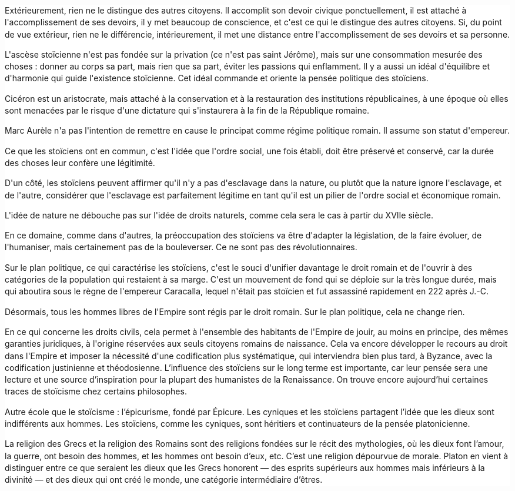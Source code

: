 Extérieurement, rien ne le distingue des autres citoyens. Il accomplit son devoir civique ponctuellement, il est attaché à l'accomplissement de ses devoirs, il y met beaucoup de conscience, et c'est ce qui le distingue des autres citoyens. Si, du point de vue extérieur, rien ne le différencie, intérieurement, il met une distance entre l'accomplissement de ses devoirs et sa personne.

L'ascèse stoïcienne n'est pas fondée sur la privation (ce n'est pas saint Jérôme), mais sur une consommation mesurée des choses : donner au corps sa part, mais rien que sa part, éviter les passions qui enflamment. Il y a aussi un idéal d'équilibre et d'harmonie qui guide l'existence stoïcienne. Cet idéal commande et oriente la pensée politique des stoïciens.

Cicéron est un aristocrate, mais attaché à la conservation et à la restauration des institutions républicaines, à une époque où elles sont menacées par le risque d'une dictature qui s'instaurera à la fin de la République romaine.

Marc Aurèle n'a pas l'intention de remettre en cause le principat comme régime politique romain. Il assume son statut d'empereur.

Ce que les stoïciens ont en commun, c'est l'idée que l'ordre social, une fois établi, doit être préservé et conservé, car la durée des choses leur confère une légitimité.

D'un côté, les stoïciens peuvent affirmer qu'il n'y a pas d'esclavage dans la nature, ou plutôt que la nature ignore l'esclavage, et de l'autre, considérer que l'esclavage est parfaitement légitime en tant qu'il est un pilier de l'ordre social et économique romain.

L'idée de nature ne débouche pas sur l'idée de droits naturels, comme cela sera le cas à partir du XVIIe siècle.

En ce domaine, comme dans d'autres, la préoccupation des stoïciens va être d'adapter la législation, de la faire évoluer, de l'humaniser, mais certainement pas de la bouleverser. Ce ne sont pas des révolutionnaires.

Sur le plan politique, ce qui caractérise les stoïciens, c'est le souci d'unifier davantage le droit romain et de l'ouvrir à des catégories de la population qui restaient à sa marge. C'est un mouvement de fond qui se déploie sur la très longue durée, mais qui aboutira sous le règne de l'empereur Caracalla, lequel n'était pas stoïcien et fut assassiné rapidement en 222 après J.-C.

Désormais, tous les hommes libres de l'Empire sont régis par le droit romain. Sur le plan politique, cela ne change rien.

En ce qui concerne les droits civils, cela permet à l'ensemble des habitants de l'Empire de jouir, au moins en principe, des mêmes garanties juridiques, à l'origine réservées aux seuls citoyens romains de naissance. Cela va encore développer le recours au droit dans l'Empire et imposer la nécessité d'une codification plus systématique, qui interviendra bien plus tard, à Byzance, avec la codification justinienne et théodosienne.
L’influence des stoïciens sur le long terme est importante, car leur pensée sera une lecture et une source d’inspiration pour la plupart des humanistes de la Renaissance. On trouve encore aujourd’hui certaines traces de stoïcisme chez certains philosophes.

Autre école que le stoïcisme : l’épicurisme, fondé par Épicure. Les cyniques et les stoïciens partagent l’idée que les dieux sont indifférents aux hommes. Les stoïciens, comme les cyniques, sont héritiers et continuateurs de la pensée platonicienne.

La religion des Grecs et la religion des Romains sont des religions fondées sur le récit des mythologies, où les dieux font l’amour, la guerre, ont besoin des hommes, et les hommes ont besoin d’eux, etc. C’est une religion dépourvue de morale. Platon en vient à distinguer entre ce que seraient les dieux que les Grecs honorent — des esprits supérieurs aux hommes mais inférieurs à la divinité — et des dieux qui ont créé le monde, une catégorie intermédiaire d’êtres.
